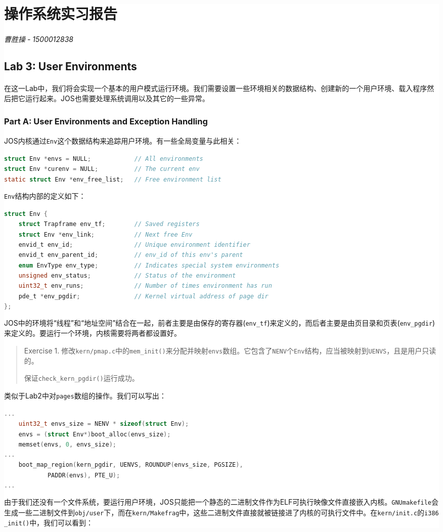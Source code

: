 # 操作系统实习报告

*曹胜操 - 1500012838*

## Lab 3: User Environments

在这一Lab中，我们将会实现一个基本的用户模式运行环境。我们需要设置一些环境相关的数据结构、创建新的一个用户环境、载入程序然后把它运行起来。JOS也需要处理系统调用以及其它的一些异常。

### Part A: User Environments and Exception Handling

JOS内核通过`Env`这个数据结构来追踪用户环境。有一些全局变量与此相关：

```c
struct Env *envs = NULL;			// All environments
struct Env *curenv = NULL;			// The current env
static struct Env *env_free_list;	// Free environment list
```

`Env`结构内部的定义如下：

```c
struct Env {
	struct Trapframe env_tf;		// Saved registers
	struct Env *env_link;			// Next free Env
	envid_t env_id;					// Unique environment identifier
	envid_t env_parent_id;			// env_id of this env's parent
	enum EnvType env_type;			// Indicates special system environments
	unsigned env_status;			// Status of the environment
	uint32_t env_runs;				// Number of times environment has run
	pde_t *env_pgdir;				// Kernel virtual address of page dir
};
```

JOS中的环境将“线程”和“地址空间”结合在一起，前者主要是由保存的寄存器(`env_tf`)来定义的，而后者主要是由页目录和页表(`env_pgdir`)来定义的。要运行一个环境，内核需要将两者都设置好。

> Exercise 1. 修改`kern/pmap.c`中的`mem_init()`来分配并映射`envs`数组。它包含了`NENV`个`Env`结构，应当被映射到`UENVS`，且是用户只读的。
>
> 保证`check_kern_pgdir()`运行成功。

类似于Lab2中对`pages`数组的操作。我们可以写出：

```c
...
    uint32_t envs_size = NENV * sizeof(struct Env);
    envs = (struct Env*)boot_alloc(envs_size);
    memset(envs, 0, envs_size);
...
    boot_map_region(kern_pgdir, UENVS, ROUNDUP(envs_size, PGSIZE),
            PADDR(envs), PTE_U);
...
```

由于我们还没有一个文件系统，要运行用户环境，JOS只能把一个静态的二进制文件作为ELF可执行映像文件直接嵌入内核。`GNUmakefile`会生成一些二进制文件到`obj/user`下，而在`kern/Makefrag`中，这些二进制文件直接就被链接进了内核的可执行文件中。在`kern/init.c`的`i386_init()`中，我们可以看到：
